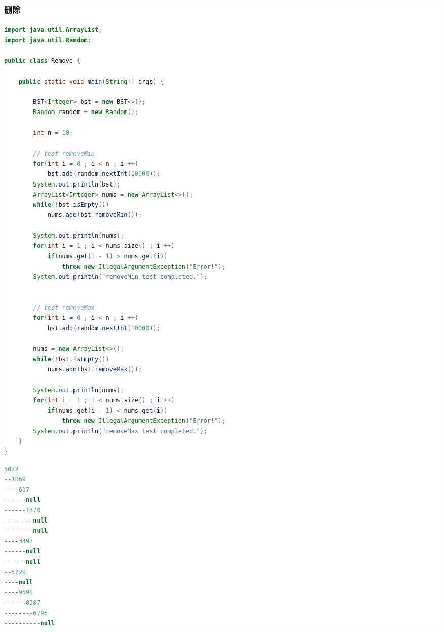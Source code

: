 ### 删除

```java
import java.util.ArrayList;
import java.util.Random;

public class Remove {

    public static void main(String[] args) {

        BST<Integer> bst = new BST<>();
        Random random = new Random();

        int n = 10;

        // test removeMin
        for(int i = 0 ; i < n ; i ++)
            bst.add(random.nextInt(10000));
        System.out.println(bst);
        ArrayList<Integer> nums = new ArrayList<>();
        while(!bst.isEmpty())
            nums.add(bst.removeMin());

        System.out.println(nums);
        for(int i = 1 ; i < nums.size() ; i ++)
            if(nums.get(i - 1) > nums.get(i))
                throw new IllegalArgumentException("Error!");
        System.out.println("removeMin test completed.");


        // test removeMax
        for(int i = 0 ; i < n ; i ++)
            bst.add(random.nextInt(10000));

        nums = new ArrayList<>();
        while(!bst.isEmpty())
            nums.add(bst.removeMax());

        System.out.println(nums);
        for(int i = 1 ; i < nums.size() ; i ++)
            if(nums.get(i - 1) < nums.get(i))
                throw new IllegalArgumentException("Error!");
        System.out.println("removeMax test completed.");
    }
}
```

````java
5022
--1869
----617
------null
------1370
--------null
--------null
----3497
------null
------null
--5729
----null
----9598
------8387
--------6796
----------null
````